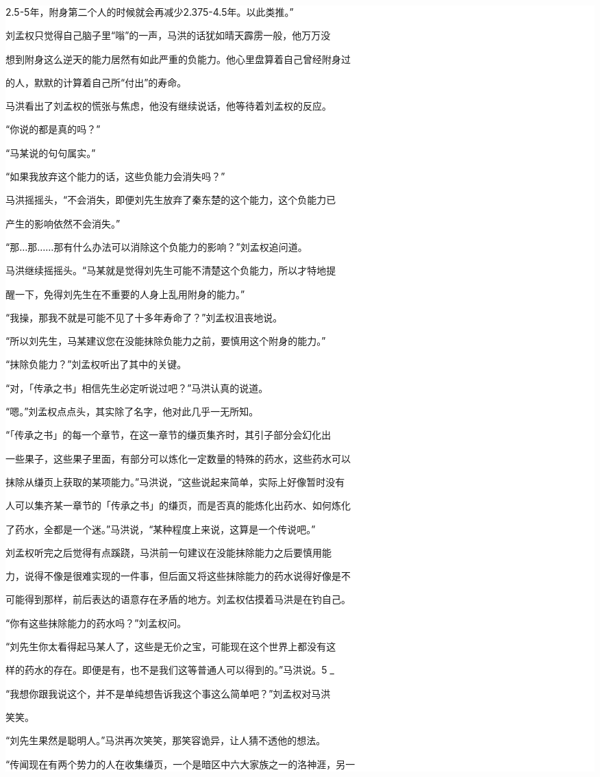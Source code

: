 2.5-5年，附身第二个人的时候就会再减少2.375-4.5年。以此类推。”

刘孟权只觉得自己脑子里“嗡”的一声，马洪的话犹如晴天霹雳一般，他万万没

想到附身这么逆天的能力居然有如此严重的负能力。他心里盘算着自己曾经附身过

的人，默默的计算着自己所“付出”的寿命。

马洪看出了刘孟权的慌张与焦虑，他没有继续说话，他等待着刘孟权的反应。

“你说的都是真的吗？”

“马某说的句句属实。”

“如果我放弃这个能力的话，这些负能力会消失吗？”

马洪摇摇头，“不会消失，即便刘先生放弃了秦东楚的这个能力，这个负能力已

产生的影响依然不会消失。”

“那…那……那有什么办法可以消除这个负能力的影响？”刘孟权追问道。

马洪继续摇摇头。“马某就是觉得刘先生可能不清楚这个负能力，所以才特地提

醒一下，免得刘先生在不重要的人身上乱用附身的能力。”

“我操，那我不就是可能不见了十多年寿命了？”刘孟权沮丧地说。

“所以刘先生，马某建议您在没能抹除负能力之前，要慎用这个附身的能力。”

“抹除负能力？”刘孟权听出了其中的关键。

“对，「传承之书」相信先生必定听说过吧？”马洪认真的说道。

“嗯。”刘孟权点点头，其实除了名字，他对此几乎一无所知。

“「传承之书」的每一个章节，在这一章节的缣页集齐时，其引子部分会幻化出

一些果子，这些果子里面，有部分可以炼化一定数量的特殊的药水，这些药水可以

抹除从缣页上获取的某项能力。”马洪说，“这些说起来简单，实际上好像暂时没有

人可以集齐某一章节的「传承之书」的缣页，而是否真的能炼化出药水、如何炼化

了药水，全都是一个迷。”马洪说，“某种程度上来说，这算是一个传说吧。”

刘孟权听完之后觉得有点蹊跷，马洪前一句建议在没能抹除能力之后要慎用能

力，说得不像是很难实现的一件事，但后面又将这些抹除能力的药水说得好像是不

可能得到那样，前后表达的语意存在矛盾的地方。刘孟权估摸着马洪是在钓自己。

“你有这些抹除能力的药水吗？”刘孟权问。

“刘先生你太看得起马某人了，这些是无价之宝，可能现在这个世界上都没有这

样的药水的存在。即便是有，也不是我们这等普通人可以得到的。”马洪说。5 _

“我想你跟我说这个，并不是单纯想告诉我这个事这么简单吧？”刘孟权对马洪

笑笑。

“刘先生果然是聪明人。”马洪再次笑笑，那笑容诡异，让人猜不透他的想法。

“传闻现在有两个势力的人在收集缣页，一个是暗区中六大家族之一的洛神涯，另一

